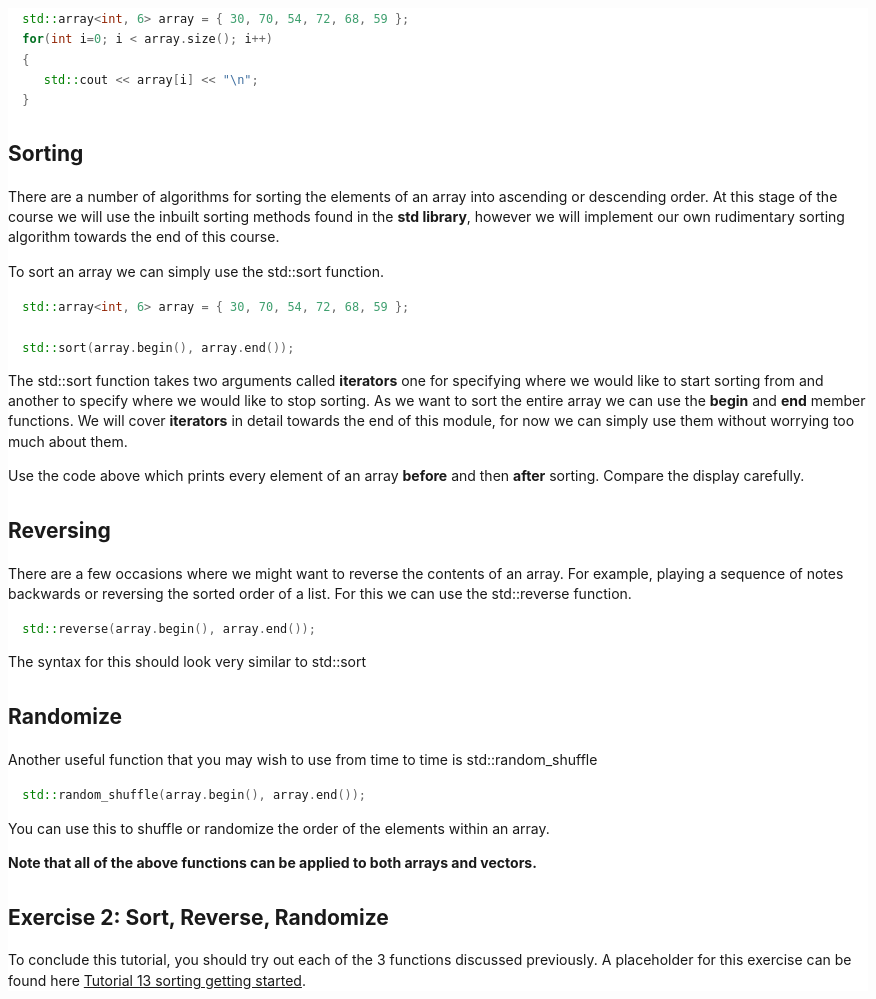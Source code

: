 ```cpp
  std::array<int, 6> array = { 30, 70, 54, 72, 68, 59 };
  for(int i=0; i < array.size(); i++)
  {
     std::cout << array[i] << "\n";
  }
```

## Sorting

There are a number of algorithms for sorting the elements of an array into ascending or descending order. At this stage of the course we will use the inbuilt sorting methods found in the **std library**, however we will implement our own rudimentary sorting algorithm towards the end of this course.

To sort an array we can simply use the std::sort function.

```cpp
  std::array<int, 6> array = { 30, 70, 54, 72, 68, 59 };
    
  std::sort(array.begin(), array.end());
```

The std::sort function takes two arguments called **iterators** one for specifying where we would like to start sorting from and another to specify where we would like to stop sorting. As we want to sort the entire array we can use the **begin** and **end** member functions. We will cover **iterators** in detail towards the end of this module, for now we can simply use them without worrying too much about them.

Use the code above which prints every element of an array **before** and then **after** sorting. Compare the display carefully.

## Reversing 

There are a few occasions where we might want to reverse the contents of an array. For example, playing a sequence of notes backwards or reversing the sorted order of a list. For this we can use the std::reverse function.

```cpp
  std::reverse(array.begin(), array.end());
```

The syntax for this should look very similar to std::sort

## Randomize

Another useful function that you may wish to use from time to time is std::random_shuffle

```cpp
  std::random_shuffle(array.begin(), array.end());
```

You can use this to shuffle or randomize the order of the elements within an array.

**Note that all of the above functions can be applied to both arrays and vectors.**

## Exercise 2: Sort, Reverse, Randomize

To conclude this tutorial, you should try out each of the 3 functions discussed previously. A placeholder for this exercise can be found here [Tutorial 13 sorting getting started](../../Code%20Exercises/Tutorial%2011/sorting/getting%20started.txt).

